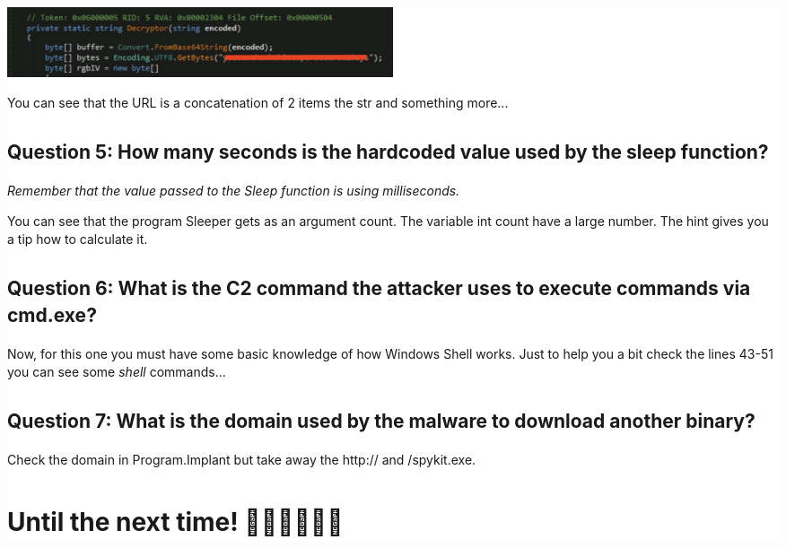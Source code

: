 <img src="Media/Advent_day_9/img_2.jpg" height=50% width=50% >

You can see that the URL is a concatenation of 2 items the str and something more... 

## Question 5: How many seconds is the hardcoded value used by the sleep function?
*Remember that the value passed to the Sleep function is using milliseconds.*

You can see that the program Sleeper gets as an argument count. The variable int count have a large number. The hint gives you a tip how to calculate it.

## Question 6: What is the C2 command the attacker uses to execute commands via cmd.exe?

Now, for this one you must have some basic knowledge of how Windows Shell works. Just to help you a bit check the lines 43-51 you can see some *shell* commands...

## Question 7: What is the domain used by the malware to download another binary?

Check the domain in Program.Implant but take away the http:// and /spykit.exe.


# Until the next time! 🎅🏿🎅🏿🎅🏿
